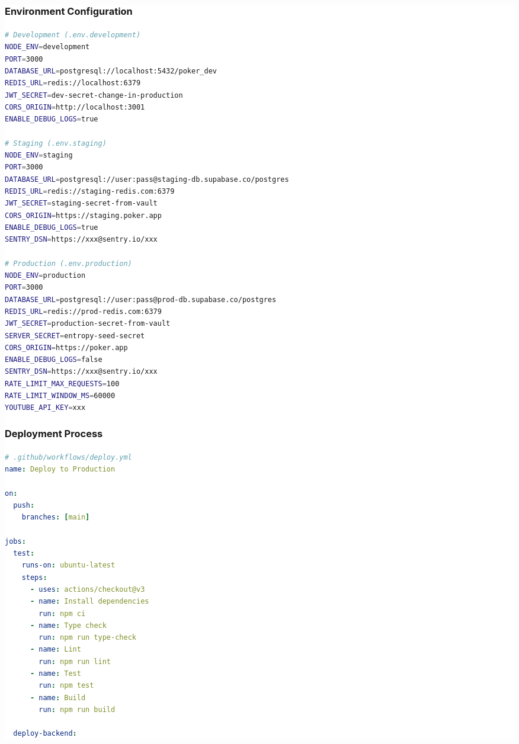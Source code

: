 
### **Environment Configuration**

```bash
# Development (.env.development)
NODE_ENV=development
PORT=3000
DATABASE_URL=postgresql://localhost:5432/poker_dev
REDIS_URL=redis://localhost:6379
JWT_SECRET=dev-secret-change-in-production
CORS_ORIGIN=http://localhost:3001
ENABLE_DEBUG_LOGS=true

# Staging (.env.staging)
NODE_ENV=staging
PORT=3000
DATABASE_URL=postgresql://user:pass@staging-db.supabase.co/postgres
REDIS_URL=redis://staging-redis.com:6379
JWT_SECRET=staging-secret-from-vault
CORS_ORIGIN=https://staging.poker.app
ENABLE_DEBUG_LOGS=true
SENTRY_DSN=https://xxx@sentry.io/xxx

# Production (.env.production)
NODE_ENV=production
PORT=3000
DATABASE_URL=postgresql://user:pass@prod-db.supabase.co/postgres
REDIS_URL=redis://prod-redis.com:6379
JWT_SECRET=production-secret-from-vault
SERVER_SECRET=entropy-seed-secret
CORS_ORIGIN=https://poker.app
ENABLE_DEBUG_LOGS=false
SENTRY_DSN=https://xxx@sentry.io/xxx
RATE_LIMIT_MAX_REQUESTS=100
RATE_LIMIT_WINDOW_MS=60000
YOUTUBE_API_KEY=xxx
```

### **Deployment Process**

```yaml
# .github/workflows/deploy.yml
name: Deploy to Production

on:
  push:
    branches: [main]
  
jobs:
  test:
    runs-on: ubuntu-latest
    steps:
      - uses: actions/checkout@v3
      - name: Install dependencies
        run: npm ci
      - name: Type check
        run: npm run type-check
      - name: Lint
        run: npm run lint
      - name: Test
        run: npm test
      - name: Build
        run: npm run build
  
  deploy-backend:
```